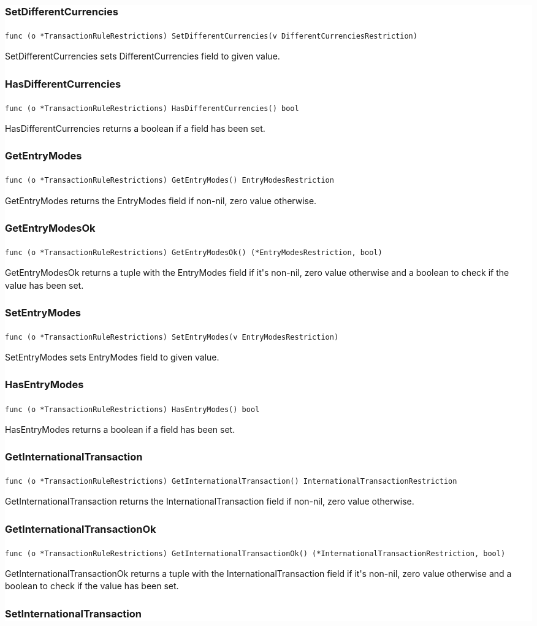 ### SetDifferentCurrencies

`func (o *TransactionRuleRestrictions) SetDifferentCurrencies(v DifferentCurrenciesRestriction)`

SetDifferentCurrencies sets DifferentCurrencies field to given value.

### HasDifferentCurrencies

`func (o *TransactionRuleRestrictions) HasDifferentCurrencies() bool`

HasDifferentCurrencies returns a boolean if a field has been set.

### GetEntryModes

`func (o *TransactionRuleRestrictions) GetEntryModes() EntryModesRestriction`

GetEntryModes returns the EntryModes field if non-nil, zero value otherwise.

### GetEntryModesOk

`func (o *TransactionRuleRestrictions) GetEntryModesOk() (*EntryModesRestriction, bool)`

GetEntryModesOk returns a tuple with the EntryModes field if it's non-nil, zero value otherwise
and a boolean to check if the value has been set.

### SetEntryModes

`func (o *TransactionRuleRestrictions) SetEntryModes(v EntryModesRestriction)`

SetEntryModes sets EntryModes field to given value.

### HasEntryModes

`func (o *TransactionRuleRestrictions) HasEntryModes() bool`

HasEntryModes returns a boolean if a field has been set.

### GetInternationalTransaction

`func (o *TransactionRuleRestrictions) GetInternationalTransaction() InternationalTransactionRestriction`

GetInternationalTransaction returns the InternationalTransaction field if non-nil, zero value otherwise.

### GetInternationalTransactionOk

`func (o *TransactionRuleRestrictions) GetInternationalTransactionOk() (*InternationalTransactionRestriction, bool)`

GetInternationalTransactionOk returns a tuple with the InternationalTransaction field if it's non-nil, zero value otherwise
and a boolean to check if the value has been set.

### SetInternationalTransaction
